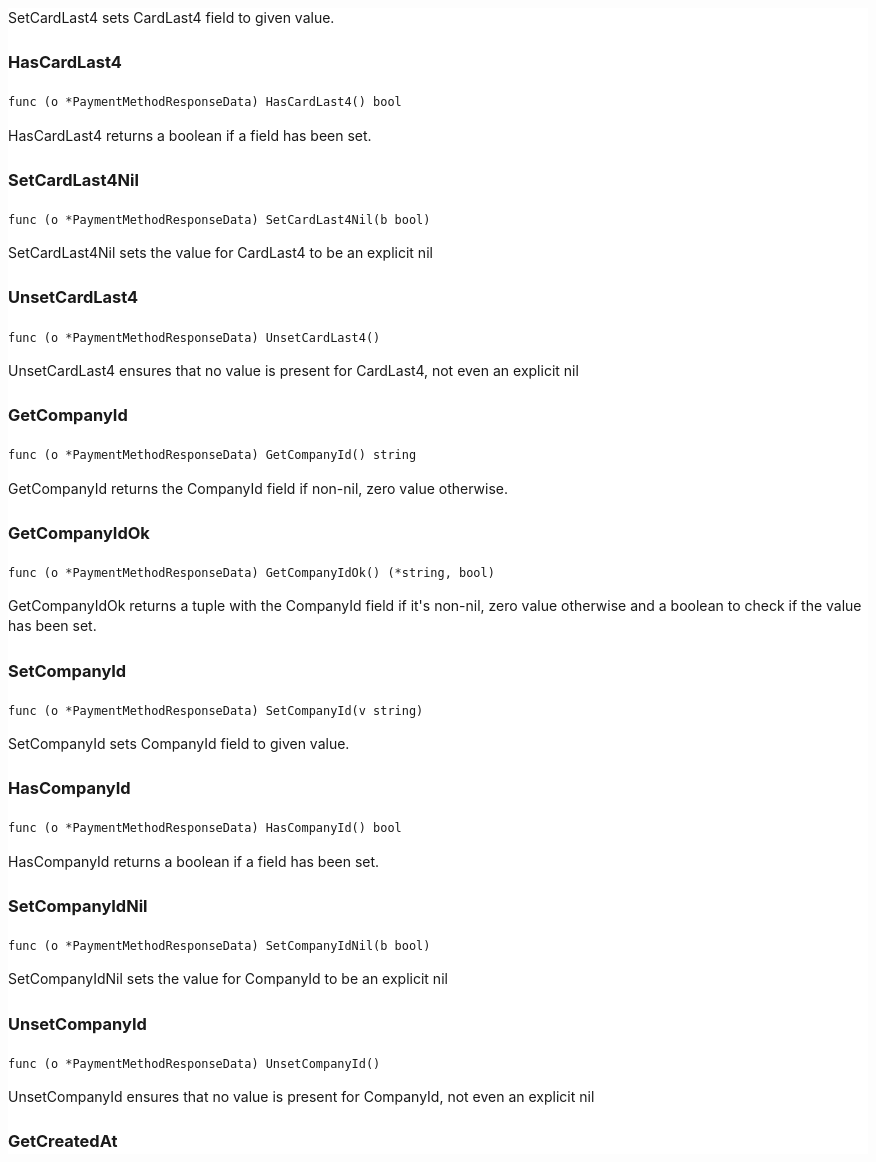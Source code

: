 SetCardLast4 sets CardLast4 field to given value.

### HasCardLast4

`func (o *PaymentMethodResponseData) HasCardLast4() bool`

HasCardLast4 returns a boolean if a field has been set.

### SetCardLast4Nil

`func (o *PaymentMethodResponseData) SetCardLast4Nil(b bool)`

 SetCardLast4Nil sets the value for CardLast4 to be an explicit nil

### UnsetCardLast4
`func (o *PaymentMethodResponseData) UnsetCardLast4()`

UnsetCardLast4 ensures that no value is present for CardLast4, not even an explicit nil
### GetCompanyId

`func (o *PaymentMethodResponseData) GetCompanyId() string`

GetCompanyId returns the CompanyId field if non-nil, zero value otherwise.

### GetCompanyIdOk

`func (o *PaymentMethodResponseData) GetCompanyIdOk() (*string, bool)`

GetCompanyIdOk returns a tuple with the CompanyId field if it's non-nil, zero value otherwise
and a boolean to check if the value has been set.

### SetCompanyId

`func (o *PaymentMethodResponseData) SetCompanyId(v string)`

SetCompanyId sets CompanyId field to given value.

### HasCompanyId

`func (o *PaymentMethodResponseData) HasCompanyId() bool`

HasCompanyId returns a boolean if a field has been set.

### SetCompanyIdNil

`func (o *PaymentMethodResponseData) SetCompanyIdNil(b bool)`

 SetCompanyIdNil sets the value for CompanyId to be an explicit nil

### UnsetCompanyId
`func (o *PaymentMethodResponseData) UnsetCompanyId()`

UnsetCompanyId ensures that no value is present for CompanyId, not even an explicit nil
### GetCreatedAt
